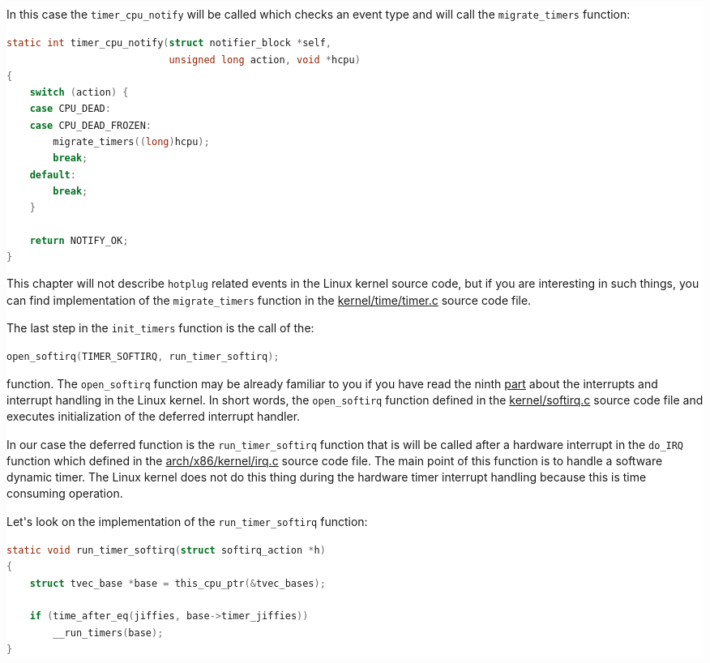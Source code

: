 In this case the `timer_cpu_notify` will be called which checks an event type and will call the `migrate_timers` function:

```C
static int timer_cpu_notify(struct notifier_block *self,
	                        unsigned long action, void *hcpu)
{
	switch (action) {
	case CPU_DEAD:
	case CPU_DEAD_FROZEN:
		migrate_timers((long)hcpu);
		break;
	default:
		break;
	}

	return NOTIFY_OK;
}
```

This chapter will not describe `hotplug` related events in the Linux kernel source code, but if you are interesting in such things, you can find implementation of the `migrate_timers` function in the [kernel/time/timer.c](https://github.com/torvalds/linux/blob/16f73eb02d7e1765ccab3d2018e0bd98eb93d973/kernel/time/timer.c) source code file.

The last step in the `init_timers` function is the call of the:

```C
open_softirq(TIMER_SOFTIRQ, run_timer_softirq);
```

function. The `open_softirq` function may be already familiar to you if you have read the ninth [part](https://0xax.gitbooks.io/linux-insides/content/Interrupts/linux-interrupts-9.html) about the interrupts and interrupt handling in the Linux kernel. In short words, the `open_softirq` function defined in the [kernel/softirq.c](https://github.com/torvalds/linux/blob/16f73eb02d7e1765ccab3d2018e0bd98eb93d973/kernel/softirq.c) source code file and executes initialization of the deferred interrupt handler.

In our case the deferred function is the `run_timer_softirq` function that is will be called after a hardware interrupt in the `do_IRQ` function which defined in the [arch/x86/kernel/irq.c](https://github.com/torvalds/linux/blob/16f73eb02d7e1765ccab3d2018e0bd98eb93d973/arch/x86/kernel/irq.c) source code file. The main point of this function is to handle a software dynamic timer. The Linux kernel does not do this thing during the hardware timer interrupt handling because this is time consuming operation.

Let's look on the implementation of the `run_timer_softirq` function:

```C
static void run_timer_softirq(struct softirq_action *h)
{
	struct tvec_base *base = this_cpu_ptr(&tvec_bases);

	if (time_after_eq(jiffies, base->timer_jiffies))
		__run_timers(base);
}
```
